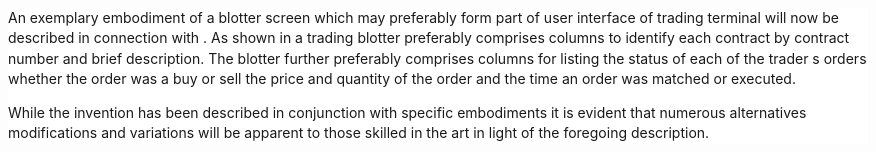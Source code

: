 An exemplary embodiment of a blotter screen which may preferably form part of user interface of trading terminal will now be described in connection with . As shown in a trading blotter preferably comprises columns to identify each contract by contract number and brief description. The blotter further preferably comprises columns for listing the status of each of the trader s orders whether the order was a buy or sell the price and quantity of the order and the time an order was matched or executed.

While the invention has been described in conjunction with specific embodiments it is evident that numerous alternatives modifications and variations will be apparent to those skilled in the art in light of the foregoing description.


